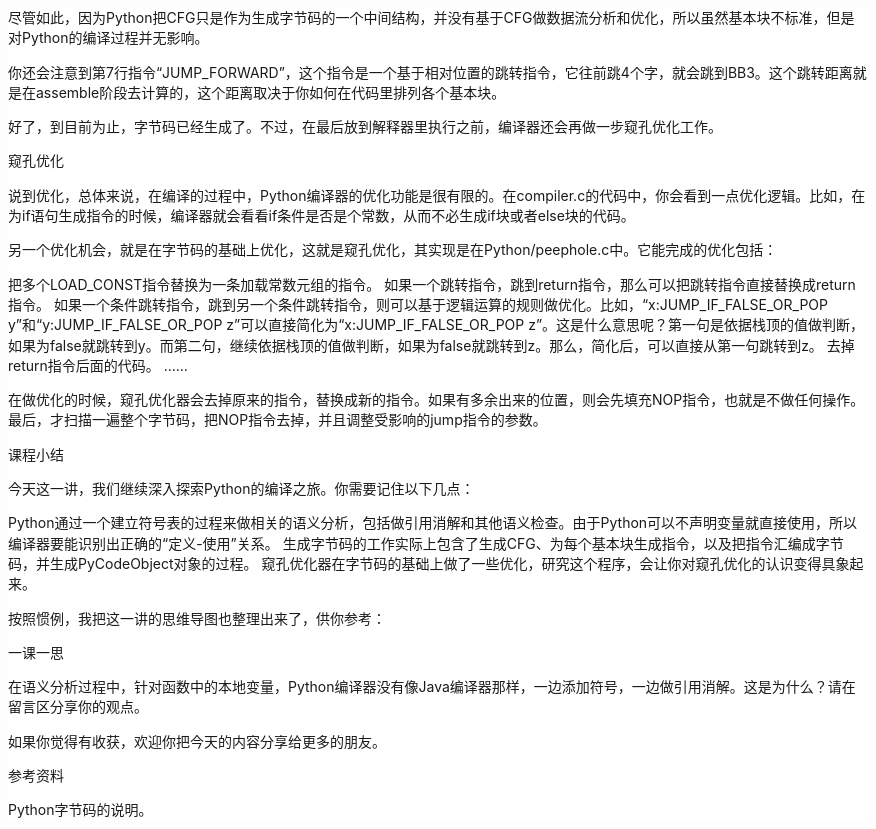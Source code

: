 尽管如此，因为Python把CFG只是作为生成字节码的一个中间结构，并没有基于CFG做数据流分析和优化，所以虽然基本块不标准，但是对Python的编译过程并无影响。

你还会注意到第7行指令“JUMP_FORWARD”，这个指令是一个基于相对位置的跳转指令，它往前跳4个字，就会跳到BB3。这个跳转距离就是在assemble阶段去计算的，这个距离取决于你如何在代码里排列各个基本块。

好了，到目前为止，字节码已经生成了。不过，在最后放到解释器里执行之前，编译器还会再做一步窥孔优化工作。

窥孔优化

说到优化，总体来说，在编译的过程中，Python编译器的优化功能是很有限的。在compiler.c的代码中，你会看到一点优化逻辑。比如，在为if语句生成指令的时候，编译器就会看看if条件是否是个常数，从而不必生成if块或者else块的代码。



另一个优化机会，就是在字节码的基础上优化，这就是窥孔优化，其实现是在Python/peephole.c中。它能完成的优化包括：


把多个LOAD_CONST指令替换为一条加载常数元组的指令。
如果一个跳转指令，跳到return指令，那么可以把跳转指令直接替换成return指令。
如果一个条件跳转指令，跳到另一个条件跳转指令，则可以基于逻辑运算的规则做优化。比如，“x:JUMP_IF_FALSE_OR_POP y”和“y:JUMP_IF_FALSE_OR_POP z”可以直接简化为“x:JUMP_IF_FALSE_OR_POP z”。这是什么意思呢？第一句是依据栈顶的值做判断，如果为false就跳转到y。而第二句，继续依据栈顶的值做判断，如果为false就跳转到z。那么，简化后，可以直接从第一句跳转到z。
去掉return指令后面的代码。
……


在做优化的时候，窥孔优化器会去掉原来的指令，替换成新的指令。如果有多余出来的位置，则会先填充NOP指令，也就是不做任何操作。最后，才扫描一遍整个字节码，把NOP指令去掉，并且调整受影响的jump指令的参数。

课程小结

今天这一讲，我们继续深入探索Python的编译之旅。你需要记住以下几点：


Python通过一个建立符号表的过程来做相关的语义分析，包括做引用消解和其他语义检查。由于Python可以不声明变量就直接使用，所以编译器要能识别出正确的“定义-使用”关系。
生成字节码的工作实际上包含了生成CFG、为每个基本块生成指令，以及把指令汇编成字节码，并生成PyCodeObject对象的过程。
窥孔优化器在字节码的基础上做了一些优化，研究这个程序，会让你对窥孔优化的认识变得具象起来。


按照惯例，我把这一讲的思维导图也整理出来了，供你参考：



一课一思

在语义分析过程中，针对函数中的本地变量，Python编译器没有像Java编译器那样，一边添加符号，一边做引用消解。这是为什么？请在留言区分享你的观点。

如果你觉得有收获，欢迎你把今天的内容分享给更多的朋友。

参考资料

Python字节码的说明。

                        
                        
                            